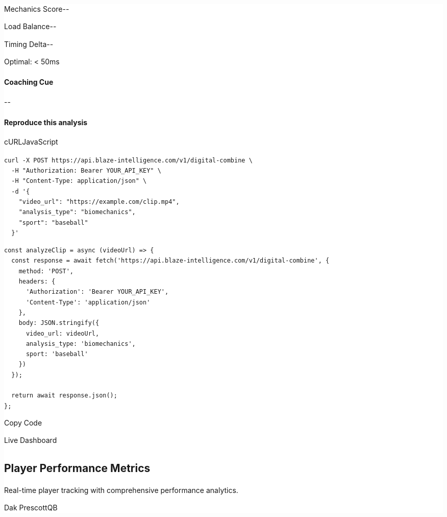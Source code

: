 Mechanics Score--

Load Balance--

Timing Delta--

Optimal: < 50ms

#### Coaching Cue

--

#### Reproduce this analysis

cURLJavaScript

```
curl -X POST https://api.blaze-intelligence.com/v1/digital-combine \
  -H "Authorization: Bearer YOUR_API_KEY" \
  -H "Content-Type: application/json" \
  -d '{
    "video_url": "https://example.com/clip.mp4",
    "analysis_type": "biomechanics",
    "sport": "baseball"
  }'
```

```
const analyzeClip = async (videoUrl) => {
  const response = await fetch('https://api.blaze-intelligence.com/v1/digital-combine', {
    method: 'POST',
    headers: {
      'Authorization': 'Bearer YOUR_API_KEY',
      'Content-Type': 'application/json'
    },
    body: JSON.stringify({
      video_url: videoUrl,
      analysis_type: 'biomechanics',
      sport: 'baseball'
    })
  });

  return await response.json();
};
```

Copy Code


Live Dashboard

## Player Performance Metrics

Real-time player tracking with comprehensive performance analytics.


Dak PrescottQB
